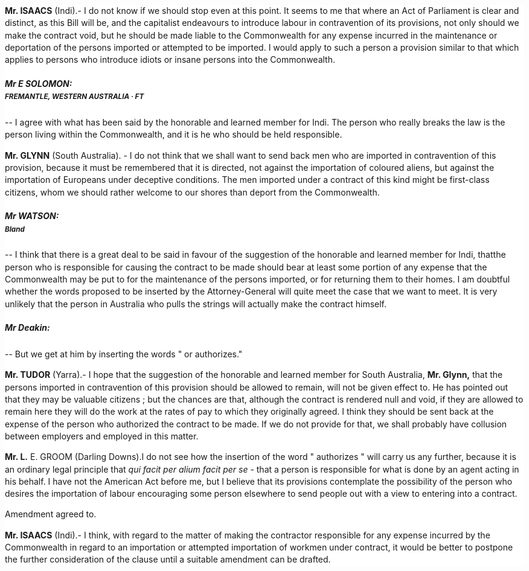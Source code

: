 
 **Mr. ISAACS** (Indi).- I do not know if we should stop even at this point. It seems to me that where an Act of Parliament is clear and distinct, as this Bill will be, and the capitalist endeavours to introduce labour in contravention of its provisions, not only should we make the contract void, but he should be made liable to the Commonwealth for any expense incurred in the maintenance or deportation of the persons imported or attempted to be imported. I would apply to such a person a provision similar to that which applies to persons who introduce idiots or insane persons into the Commonwealth. 

##### Mr E SOLOMON:<br><small class="text-muted">FREMANTLE, WESTERN AUSTRALIA &middot; FT</small>

-- I agree with what has been said by the honorable and learned member for Indi. The person who really breaks the law is the person living within the Commonwealth, and it is he who should be held responsible. 


 **Mr. GLYNN** (South Australia). - I do not think that we shall want to send back men who are imported in contravention of this provision, because it must be remembered that it is directed, not against the importation of coloured aliens, but against the importation of Europeans under deceptive conditions. The men imported under a contract of this kind might be first-class citizens, whom we should rather welcome to our shores than deport from the Commonwealth. 

##### Mr WATSON:<br><small class="text-muted">Bland</small>

-- I think that there is a great deal to be said in favour of the suggestion of the honorable and learned member for Indi, thatthe person who is responsible for causing the contract to be made should bear at least some portion of any expense that the Commonwealth may be put to for the maintenance of the persons imported, or for returning them to their homes. I am doubtful whether the words proposed to be inserted by the Attorney-General will quite meet the case that we want to meet. It is very unlikely that the person in Australia who pulls the strings will actually make the contract himself. 

##### Mr Deakin:

-- But we get at him by inserting the words " or authorizes." 


 **Mr. TUDOR** (Yarra).- I hope that the suggestion of the honorable and learned member for South Australia,  **Mr. Glynn,**  that the persons imported in contravention of this provision should be allowed to remain, will not be given effect to. He has pointed out that they may be valuable citizens ; but the chances are that, although the contract is rendered null and void, if they are allowed to remain here they will do the work at the rates of pay to which they originally agreed. I think they should be sent back at the expense of the person who authorized the contract to be made. If we do not provide for that, we shall probably have collusion between employers and employed in this matter. 


 **Mr. L.** E. GROOM (Darling Downs).I do not see how the insertion of the word " authorizes " will carry us any further, because it is an ordinary legal principle that  *qui facit per alium facit per se*  - that a person is responsible for what is done by an agent acting in his behalf. I have not the American Act before me, but I believe that its provisions contemplate the possibility of the person who desires the importation of labour encouraging some person elsewhere to send people out with a view to entering into a contract. 

Amendment agreed to. 


 **Mr. ISAACS** (Indi).- I think, with regard to the matter of making the contractor responsible for any expense incurred by the Commonwealth in regard to an importation or attempted importation of workmen under contract, it would be better to postpone the further consideration of the clause until a suitable amendment can be drafted. 
